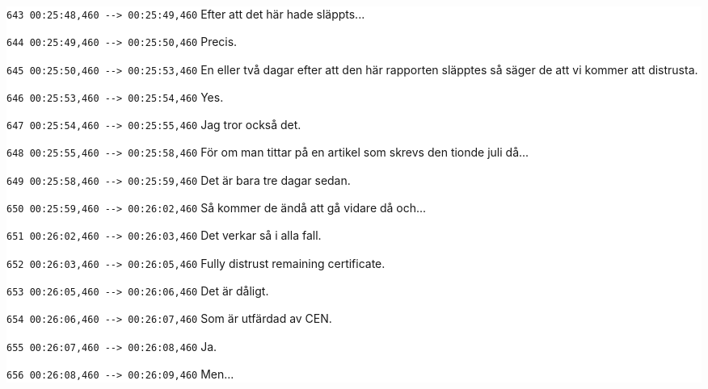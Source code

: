 

`643 00:25:48,460 --> 00:25:49,460`
Efter att det här hade släppts...



`644 00:25:49,460 --> 00:25:50,460`
Precis.



`645 00:25:50,460 --> 00:25:53,460`
En eller två dagar efter att den här rapporten släpptes så säger de att vi kommer att distrusta.



`646 00:25:53,460 --> 00:25:54,460`
Yes.



`647 00:25:54,460 --> 00:25:55,460`
Jag tror också det.



`648 00:25:55,460 --> 00:25:58,460`
För om man tittar på en artikel som skrevs den tionde juli då...



`649 00:25:58,460 --> 00:25:59,460`
Det är bara tre dagar sedan.



`650 00:25:59,460 --> 00:26:02,460`
Så kommer de ändå att gå vidare då och...



`651 00:26:02,460 --> 00:26:03,460`
Det verkar så i alla fall.



`652 00:26:03,460 --> 00:26:05,460`
Fully distrust remaining certificate.



`653 00:26:05,460 --> 00:26:06,460`
Det är dåligt.



`654 00:26:06,460 --> 00:26:07,460`
Som är utfärdad av CEN.



`655 00:26:07,460 --> 00:26:08,460`
Ja.



`656 00:26:08,460 --> 00:26:09,460`
Men...
